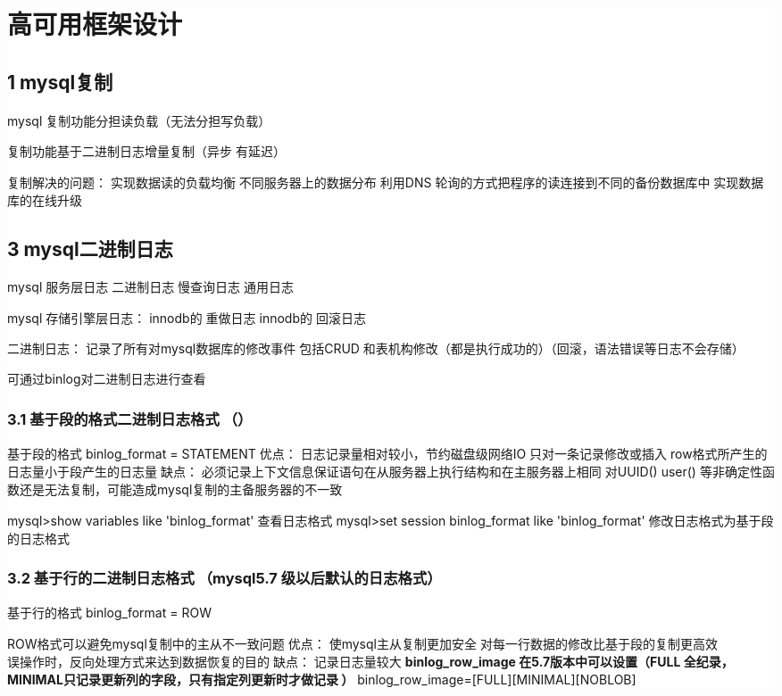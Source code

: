 # 高可用框架设计

## 1 mysql复制

mysql 复制功能分担读负载（无法分担写负载）

复制功能基于二进制日志增量复制（异步  有延迟）

复制解决的问题：
实现数据读的负载均衡
不同服务器上的数据分布
利用DNS 轮询的方式把程序的读连接到不同的备份数据库中
实现数据库的在线升级

## 3 mysql二进制日志

mysql 服务层日志
二进制日志
慢查询日志
通用日志 

mysql 存储引擎层日志：
innodb的 重做日志
innodb的 回滚日志

二进制日志：
记录了所有对mysql数据库的修改事件 包括CRUD 和表机构修改（都是执行成功的）（回滚，语法错误等日志不会存储）

可通过binlog对二进制日志进行查看

### 3.1 基于段的格式二进制日志格式 （）

基于段的格式  binlog_format = STATEMENT 
优点：
    日志记录量相对较小，节约磁盘级网络IO
    只对一条记录修改或插入
    row格式所产生的日志量小于段产生的日志量
缺点：
    必须记录上下文信息保证语句在从服务器上执行结构和在主服务器上相同
    对UUID() user() 等非确定性函数还是无法复制，可能造成mysql复制的主备服务器的不一致

mysql>show variables like 'binlog_format'  查看日志格式
mysql>set session binlog_format like 'binlog_format'  修改日志格式为基于段的日志格式


### 3.2 基于行的二进制日志格式 （mysql5.7 级以后默认的日志格式）

基于行的格式  binlog_format = ROW

ROW格式可以避免mysql复制中的主从不一致问题
优点：
    使mysql主从复制更加安全
    对每一行数据的修改比基于段的复制更高效    
    误操作时，反向处理方式来达到数据恢复的目的
缺点：
    记录日志量较大
    **binlog_row_image 在5.7版本中可以设置（FULL 全纪录，MINIMAL只记录更新列的字段，只有指定列更新时才做记录   ）**
    binlog_row_image=[FULL][MINIMAL][NOBLOB]
    